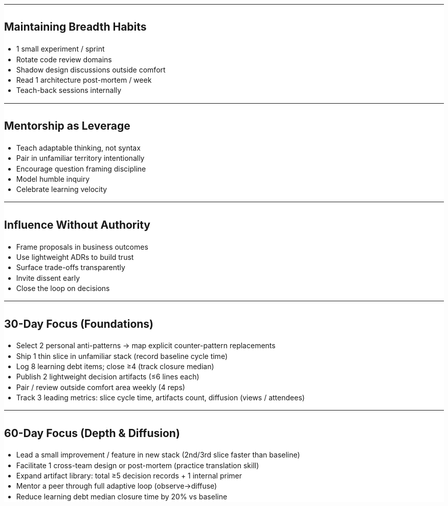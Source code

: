 
---

## Maintaining Breadth Habits
- 1 small experiment / sprint
- Rotate code review domains
- Shadow design discussions outside comfort
- Read 1 architecture post-mortem / week
- Teach-back sessions internally


---

## Mentorship as Leverage
- Teach adaptable thinking, not syntax
- Pair in unfamiliar territory intentionally
- Encourage question framing discipline
- Model humble inquiry
- Celebrate learning velocity


---

## Influence Without Authority
- Frame proposals in business outcomes
- Use lightweight ADRs to build trust
- Surface trade-offs transparently
- Invite dissent early
- Close the loop on decisions


---

## 30-Day Focus (Foundations)
- Select 2 personal anti-patterns → map explicit counter-pattern replacements
- Ship 1 thin slice in unfamiliar stack (record baseline cycle time)
- Log 8 learning debt items; close ≥4 (track closure median)
- Publish 2 lightweight decision artifacts (≤6 lines each)
- Pair / review outside comfort area weekly (4 reps)
- Track 3 leading metrics: slice cycle time, artifacts count, diffusion (views / attendees)


---

## 60-Day Focus (Depth & Diffusion)
- Lead a small improvement / feature in new stack (2nd/3rd slice faster than baseline)
- Facilitate 1 cross-team design or post-mortem (practice translation skill)
- Expand artifact library: total ≥5 decision records + 1 internal primer
- Mentor a peer through full adaptive loop (observe→diffuse)
- Reduce learning debt median closure time by 20% vs baseline
